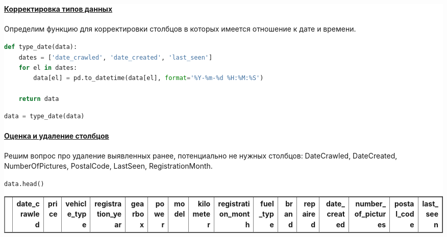 <a id='my_section_6'></a>
#### [Корректировка типов данных](#content_6)

Определим функцию для корректировки столбцов в которых имеется отношение к дате и времени.


```python
def type_date(data):
    dates = ['date_crawled', 'date_created', 'last_seen']
    for el in dates:
        data[el] = pd.to_datetime(data[el], format='%Y-%m-%d %H:%M:%S')
        
    return data
```


```python
data = type_date(data)
```

<a id='my_section_7'></a>
#### [Оценка и удаление столбцов](#content_7)

Решим вопрос про удаление выявленных ранее, потенциально не нужных столбцов: DateCrawled, DateCreated, NumberOfPictures, PostalCode, LastSeen, RegistrationMonth.


```python
data.head()
```




<div>
<style scoped>
    .dataframe tbody tr th:only-of-type {
        vertical-align: middle;
    }

    .dataframe tbody tr th {
        vertical-align: top;
    }

    .dataframe thead th {
        text-align: right;
    }
</style>
<table border="1" class="dataframe">
  <thead>
    <tr style="text-align: right;">
      <th></th>
      <th>date_crawled</th>
      <th>price</th>
      <th>vehicle_type</th>
      <th>registration_year</th>
      <th>gearbox</th>
      <th>power</th>
      <th>model</th>
      <th>kilometer</th>
      <th>registration_month</th>
      <th>fuel_type</th>
      <th>brand</th>
      <th>repaired</th>
      <th>date_created</th>
      <th>number_of_pictures</th>
      <th>postal_code</th>
      <th>last_seen</th>
    </tr>
  </thead>
  <tbody>